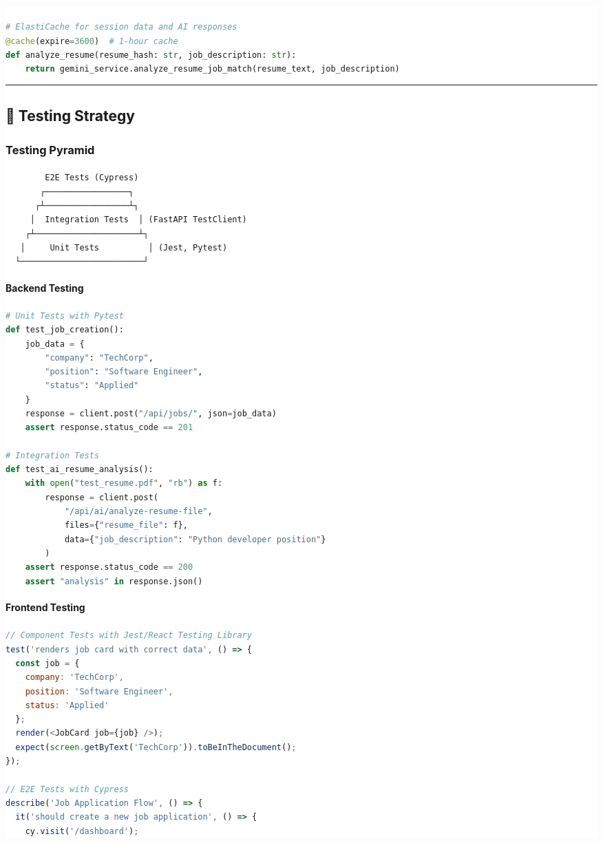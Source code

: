 ```python

# ElastiCache for session data and AI responses
@cache(expire=3600)  # 1-hour cache
def analyze_resume(resume_hash: str, job_description: str):
    return gemini_service.analyze_resume_job_match(resume_text, job_description)
```

---

## 🧪 Testing Strategy

### **Testing Pyramid**

```
        E2E Tests (Cypress)
       ┌─────────────────┐
      ┌┴─────────────────┴┐
     │  Integration Tests  │ (FastAPI TestClient)
    ┌┴─────────────────────┴┐
   │     Unit Tests          │ (Jest, Pytest)
  └─────────────────────────┘
```

#### **Backend Testing**
```python
# Unit Tests with Pytest
def test_job_creation():
    job_data = {
        "company": "TechCorp",
        "position": "Software Engineer",
        "status": "Applied"
    }
    response = client.post("/api/jobs/", json=job_data)
    assert response.status_code == 201

# Integration Tests
def test_ai_resume_analysis():
    with open("test_resume.pdf", "rb") as f:
        response = client.post(
            "/api/ai/analyze-resume-file",
            files={"resume_file": f},
            data={"job_description": "Python developer position"}
        )
    assert response.status_code == 200
    assert "analysis" in response.json()
```

#### **Frontend Testing**
```javascript
// Component Tests with Jest/React Testing Library
test('renders job card with correct data', () => {
  const job = {
    company: 'TechCorp',
    position: 'Software Engineer',
    status: 'Applied'
  };
  render(<JobCard job={job} />);
  expect(screen.getByText('TechCorp')).toBeInTheDocument();
});

// E2E Tests with Cypress
describe('Job Application Flow', () => {
  it('should create a new job application', () => {
    cy.visit('/dashboard');
```